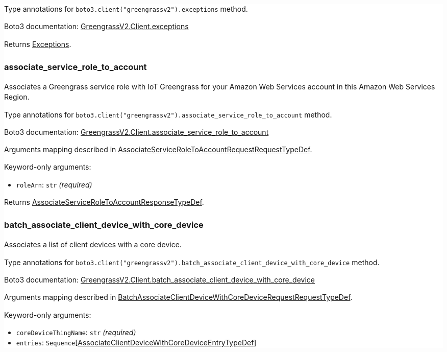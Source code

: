 Type annotations for `boto3.client("greengrassv2").exceptions` method.

Boto3 documentation:
[GreengrassV2.Client.exceptions](https://boto3.amazonaws.com/v1/documentation/api/latest/reference/services/greengrassv2.html#GreengrassV2.Client.exceptions)

Returns [Exceptions](#exceptions).

<a id="associate\_service\_role\_to\_account"></a>

### associate_service_role_to_account

Associates a Greengrass service role with IoT Greengrass for your Amazon Web
Services account in this Amazon Web Services Region.

Type annotations for
`boto3.client("greengrassv2").associate_service_role_to_account` method.

Boto3 documentation:
[GreengrassV2.Client.associate_service_role_to_account](https://boto3.amazonaws.com/v1/documentation/api/latest/reference/services/greengrassv2.html#GreengrassV2.Client.associate_service_role_to_account)

Arguments mapping described in
[AssociateServiceRoleToAccountRequestRequestTypeDef](./type_defs.md#associateserviceroletoaccountrequestrequesttypedef).

Keyword-only arguments:

- `roleArn`: `str` *(required)*

Returns
[AssociateServiceRoleToAccountResponseTypeDef](./type_defs.md#associateserviceroletoaccountresponsetypedef).

<a id="batch\_associate\_client\_device\_with\_core\_device"></a>

### batch_associate_client_device_with_core_device

Associates a list of client devices with a core device.

Type annotations for
`boto3.client("greengrassv2").batch_associate_client_device_with_core_device`
method.

Boto3 documentation:
[GreengrassV2.Client.batch_associate_client_device_with_core_device](https://boto3.amazonaws.com/v1/documentation/api/latest/reference/services/greengrassv2.html#GreengrassV2.Client.batch_associate_client_device_with_core_device)

Arguments mapping described in
[BatchAssociateClientDeviceWithCoreDeviceRequestRequestTypeDef](./type_defs.md#batchassociateclientdevicewithcoredevicerequestrequesttypedef).

Keyword-only arguments:

- `coreDeviceThingName`: `str` *(required)*
- `entries`:
  `Sequence`\[[AssociateClientDeviceWithCoreDeviceEntryTypeDef](./type_defs.md#associateclientdevicewithcoredeviceentrytypedef)\]

